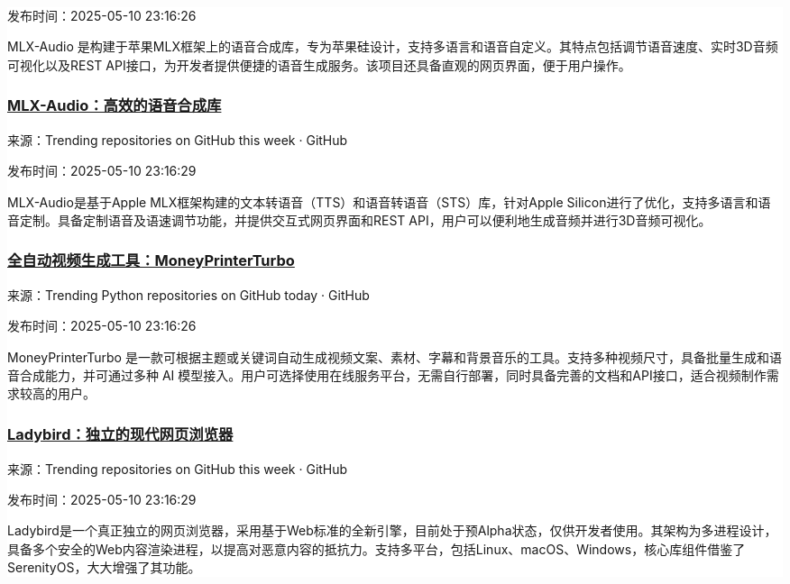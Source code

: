 发布时间：2025-05-10 23:16:26

MLX-Audio 是构建于苹果MLX框架上的语音合成库，专为苹果硅设计，支持多语言和语音自定义。其特点包括调节语音速度、实时3D音频可视化以及REST API接口，为开发者提供便捷的语音生成服务。该项目还具备直观的网页界面，便于用户操作。

### [MLX-Audio：高效的语音合成库](https://github.com/Blaizzy/mlx-audio)

来源：Trending repositories on GitHub this week · GitHub

发布时间：2025-05-10 23:16:29

MLX-Audio是基于Apple MLX框架构建的文本转语音（TTS）和语音转语音（STS）库，针对Apple Silicon进行了优化，支持多语言和语音定制。具备定制语音及语速调节功能，并提供交互式网页界面和REST API，用户可以便利地生成音频并进行3D音频可视化。

### [全自动视频生成工具：MoneyPrinterTurbo](https://github.com/harry0703/MoneyPrinterTurbo)

来源：Trending Python repositories on GitHub today · GitHub

发布时间：2025-05-10 23:16:26

MoneyPrinterTurbo 是一款可根据主题或关键词自动生成视频文案、素材、字幕和背景音乐的工具。支持多种视频尺寸，具备批量生成和语音合成能力，并可通过多种 AI 模型接入。用户可选择使用在线服务平台，无需自行部署，同时具备完善的文档和API接口，适合视频制作需求较高的用户。

### [Ladybird：独立的现代网页浏览器](https://github.com/LadybirdBrowser/ladybird)

来源：Trending repositories on GitHub this week · GitHub

发布时间：2025-05-10 23:16:29

Ladybird是一个真正独立的网页浏览器，采用基于Web标准的全新引擎，目前处于预Alpha状态，仅供开发者使用。其架构为多进程设计，具备多个安全的Web内容渲染进程，以提高对恶意内容的抵抗力。支持多平台，包括Linux、macOS、Windows，核心库组件借鉴了SerenityOS，大大增强了其功能。
